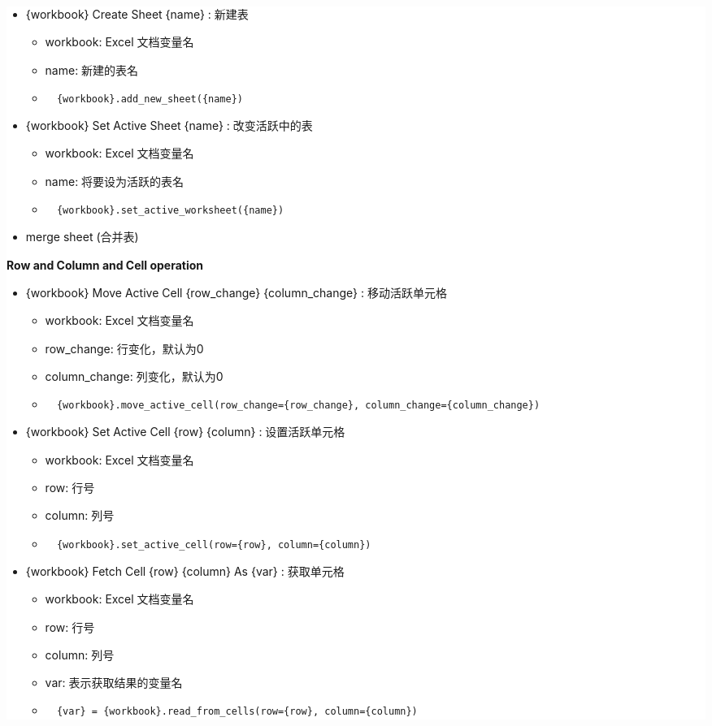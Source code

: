 * {workbook} Create Sheet {name} : 新建表

    * workbook: Excel 文档变量名

    * name: 新建的表名

    * ```
        {workbook}.add_new_sheet({name})
        ```

* {workbook} Set Active Sheet {name} : 改变活跃中的表

    * workbook: Excel 文档变量名

    * name: 将要设为活跃的表名

    * ```
        {workbook}.set_active_worksheet({name})
        ```

* merge sheet (合并表)



**Row and Column and Cell operation**

* {workbook} Move Active Cell {row_change} {column_change} : 移动活跃单元格

    * workbook: Excel 文档变量名

    * row_change: 行变化，默认为0

    * column_change: 列变化，默认为0

    * ```
        {workbook}.move_active_cell(row_change={row_change}, column_change={column_change})
        ```

* {workbook} Set Active Cell {row} {column} : 设置活跃单元格

    * workbook: Excel 文档变量名

    * row: 行号

    * column: 列号

    * ```
        {workbook}.set_active_cell(row={row}, column={column})
        ```

* {workbook} Fetch Cell  {row} {column} As {var} : 获取单元格

    * workbook: Excel 文档变量名

    * row: 行号

    * column: 列号

    * var: 表示获取结果的变量名

    * ```
        {var} = {workbook}.read_from_cells(row={row}, column={column})
        ```
    